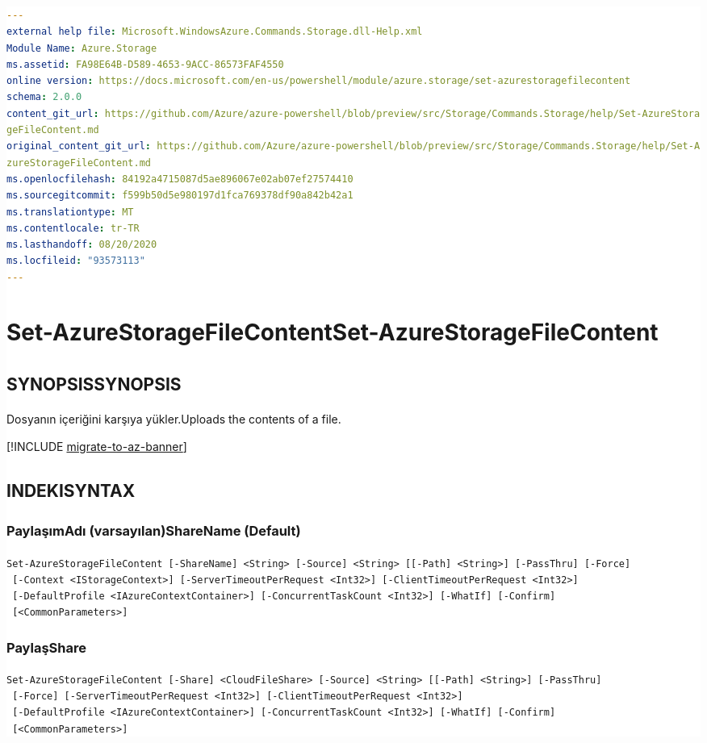 ```yaml
---
external help file: Microsoft.WindowsAzure.Commands.Storage.dll-Help.xml
Module Name: Azure.Storage
ms.assetid: FA98E64B-D589-4653-9ACC-86573FAF4550
online version: https://docs.microsoft.com/en-us/powershell/module/azure.storage/set-azurestoragefilecontent
schema: 2.0.0
content_git_url: https://github.com/Azure/azure-powershell/blob/preview/src/Storage/Commands.Storage/help/Set-AzureStorageFileContent.md
original_content_git_url: https://github.com/Azure/azure-powershell/blob/preview/src/Storage/Commands.Storage/help/Set-AzureStorageFileContent.md
ms.openlocfilehash: 84192a4715087d5ae896067e02ab07ef27574410
ms.sourcegitcommit: f599b50d5e980197d1fca769378df90a842b42a1
ms.translationtype: MT
ms.contentlocale: tr-TR
ms.lasthandoff: 08/20/2020
ms.locfileid: "93573113"
---
```

# <span data-ttu-id="2415f-101">Set-AzureStorageFileContent</span><span class="sxs-lookup"><span data-stu-id="2415f-101">Set-AzureStorageFileContent</span></span>

## <span data-ttu-id="2415f-102">SYNOPSIS</span><span class="sxs-lookup"><span data-stu-id="2415f-102">SYNOPSIS</span></span>
<span data-ttu-id="2415f-103">Dosyanın içeriğini karşıya yükler.</span><span class="sxs-lookup"><span data-stu-id="2415f-103">Uploads the contents of a file.</span></span>

[!INCLUDE [migrate-to-az-banner](../../includes/migrate-to-az-banner.md)]

## <span data-ttu-id="2415f-104">INDEKI</span><span class="sxs-lookup"><span data-stu-id="2415f-104">SYNTAX</span></span>

### <span data-ttu-id="2415f-105">PaylaşımAdı (varsayılan)</span><span class="sxs-lookup"><span data-stu-id="2415f-105">ShareName (Default)</span></span>
```
Set-AzureStorageFileContent [-ShareName] <String> [-Source] <String> [[-Path] <String>] [-PassThru] [-Force]
 [-Context <IStorageContext>] [-ServerTimeoutPerRequest <Int32>] [-ClientTimeoutPerRequest <Int32>]
 [-DefaultProfile <IAzureContextContainer>] [-ConcurrentTaskCount <Int32>] [-WhatIf] [-Confirm]
 [<CommonParameters>]
```

### <span data-ttu-id="2415f-106">Paylaş</span><span class="sxs-lookup"><span data-stu-id="2415f-106">Share</span></span>
```
Set-AzureStorageFileContent [-Share] <CloudFileShare> [-Source] <String> [[-Path] <String>] [-PassThru]
 [-Force] [-ServerTimeoutPerRequest <Int32>] [-ClientTimeoutPerRequest <Int32>]
 [-DefaultProfile <IAzureContextContainer>] [-ConcurrentTaskCount <Int32>] [-WhatIf] [-Confirm]
 [<CommonParameters>]
```
